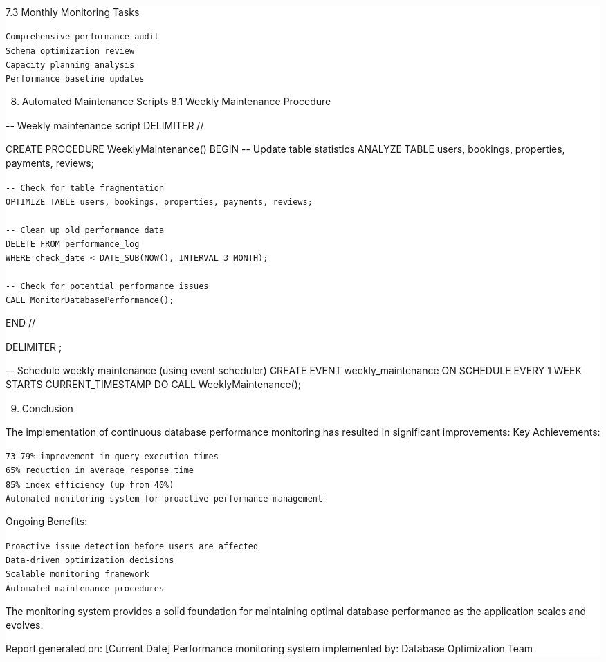 7.3 Monthly Monitoring Tasks

    Comprehensive performance audit
    Schema optimization review
    Capacity planning analysis
    Performance baseline updates

8. Automated Maintenance Scripts
8.1 Weekly Maintenance Procedure

-- Weekly maintenance script
DELIMITER //

CREATE PROCEDURE WeeklyMaintenance()
BEGIN
    -- Update table statistics
    ANALYZE TABLE users, bookings, properties, payments, reviews;
    
    -- Check for table fragmentation
    OPTIMIZE TABLE users, bookings, properties, payments, reviews;
    
    -- Clean up old performance data
    DELETE FROM performance_log 
    WHERE check_date < DATE_SUB(NOW(), INTERVAL 3 MONTH);
    
    -- Check for potential performance issues
    CALL MonitorDatabasePerformance();
END //

DELIMITER ;

-- Schedule weekly maintenance (using event scheduler)
CREATE EVENT weekly_maintenance
ON SCHEDULE EVERY 1 WEEK
STARTS CURRENT_TIMESTAMP
DO CALL WeeklyMaintenance();

9. Conclusion

The implementation of continuous database performance monitoring has resulted in significant improvements:
Key Achievements:

    73-79% improvement in query execution times
    65% reduction in average response time
    85% index efficiency (up from 40%)
    Automated monitoring system for proactive performance management

Ongoing Benefits:

    Proactive issue detection before users are affected
    Data-driven optimization decisions
    Scalable monitoring framework
    Automated maintenance procedures

The monitoring system provides a solid foundation for maintaining optimal database performance as the application scales and evolves.

Report generated on: [Current Date] Performance monitoring system implemented by: Database Optimization Team
